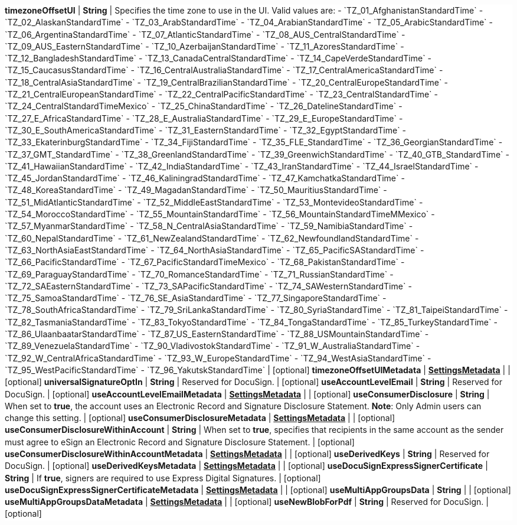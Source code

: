 **timezoneOffsetUI** | **String** | Specifies the time zone to use in the UI.  Valid values are:  - &#x60;TZ_01_AfghanistanStandardTime&#x60; - &#x60;TZ_02_AlaskanStandardTime&#x60; - &#x60;TZ_03_ArabStandardTime&#x60; - &#x60;TZ_04_ArabianStandardTime&#x60; - &#x60;TZ_05_ArabicStandardTime&#x60; - &#x60;TZ_06_ArgentinaStandardTime&#x60; - &#x60;TZ_07_AtlanticStandardTime&#x60; - &#x60;TZ_08_AUS_CentralStandardTime&#x60; - &#x60;TZ_09_AUS_EasternStandardTime&#x60; - &#x60;TZ_10_AzerbaijanStandardTime&#x60; - &#x60;TZ_11_AzoresStandardTime&#x60; - &#x60;TZ_12_BangladeshStandardTime&#x60; - &#x60;TZ_13_CanadaCentralStandardTime&#x60; - &#x60;TZ_14_CapeVerdeStandardTime&#x60; - &#x60;TZ_15_CaucasusStandardTime&#x60; - &#x60;TZ_16_CentralAustraliaStandardTime&#x60; - &#x60;TZ_17_CentralAmericaStandardTime&#x60; - &#x60;TZ_18_CentralAsiaStandardTime&#x60; - &#x60;TZ_19_CentralBrazilianStandardTime&#x60; - &#x60;TZ_20_CentralEuropeStandardTime&#x60; - &#x60;TZ_21_CentralEuropeanStandardTime&#x60; - &#x60;TZ_22_CentralPacificStandardTime&#x60; - &#x60;TZ_23_CentralStandardTime&#x60; - &#x60;TZ_24_CentralStandardTimeMexico&#x60; - &#x60;TZ_25_ChinaStandardTime&#x60; - &#x60;TZ_26_DatelineStandardTime&#x60; - &#x60;TZ_27_E_AfricaStandardTime&#x60; - &#x60;TZ_28_E_AustraliaStandardTime&#x60; - &#x60;TZ_29_E_EuropeStandardTime&#x60; - &#x60;TZ_30_E_SouthAmericaStandardTime&#x60; - &#x60;TZ_31_EasternStandardTime&#x60; - &#x60;TZ_32_EgyptStandardTime&#x60; - &#x60;TZ_33_EkaterinburgStandardTime&#x60; - &#x60;TZ_34_FijiStandardTime&#x60; - &#x60;TZ_35_FLE_StandardTime&#x60; - &#x60;TZ_36_GeorgianStandardTime&#x60; - &#x60;TZ_37_GMT_StandardTime&#x60; - &#x60;TZ_38_GreenlandStandardTime&#x60; - &#x60;TZ_39_GreenwichStandardTime&#x60; - &#x60;TZ_40_GTB_StandardTime&#x60; - &#x60;TZ_41_HawaiianStandardTime&#x60; - &#x60;TZ_42_IndiaStandardTime&#x60; - &#x60;TZ_43_IranStandardTime&#x60; - &#x60;TZ_44_IsraelStandardTime&#x60; - &#x60;TZ_45_JordanStandardTime&#x60; - &#x60;TZ_46_KaliningradStandardTime&#x60; - &#x60;TZ_47_KamchatkaStandardTime&#x60; - &#x60;TZ_48_KoreaStandardTime&#x60; - &#x60;TZ_49_MagadanStandardTime&#x60; - &#x60;TZ_50_MauritiusStandardTime&#x60; - &#x60;TZ_51_MidAtlanticStandardTime&#x60; - &#x60;TZ_52_MiddleEastStandardTime&#x60; - &#x60;TZ_53_MontevideoStandardTime&#x60; - &#x60;TZ_54_MoroccoStandardTime&#x60; - &#x60;TZ_55_MountainStandardTime&#x60; - &#x60;TZ_56_MountainStandardTimeMMexico&#x60; - &#x60;TZ_57_MyanmarStandardTime&#x60; - &#x60;TZ_58_N_CentralAsiaStandardTime&#x60; - &#x60;TZ_59_NamibiaStandardTime&#x60; - &#x60;TZ_60_NepalStandardTime&#x60; - &#x60;TZ_61_NewZealandStandardTime&#x60; - &#x60;TZ_62_NewfoundlandStandardTime&#x60; - &#x60;TZ_63_NorthAsiaEastStandardTime&#x60; - &#x60;TZ_64_NorthAsiaStandardTime&#x60; - &#x60;TZ_65_PacificSAStandardTime&#x60; - &#x60;TZ_66_PacificStandardTime&#x60; - &#x60;TZ_67_PacificStandardTimeMexico&#x60; - &#x60;TZ_68_PakistanStandardTime&#x60; - &#x60;TZ_69_ParaguayStandardTime&#x60; - &#x60;TZ_70_RomanceStandardTime&#x60; - &#x60;TZ_71_RussianStandardTime&#x60; - &#x60;TZ_72_SAEasternStandardTime&#x60; - &#x60;TZ_73_SAPacificStandardTime&#x60; - &#x60;TZ_74_SAWesternStandardTime&#x60; - &#x60;TZ_75_SamoaStandardTime&#x60; - &#x60;TZ_76_SE_AsiaStandardTime&#x60; - &#x60;TZ_77_SingaporeStandardTime&#x60; - &#x60;TZ_78_SouthAfricaStandardTime&#x60; - &#x60;TZ_79_SriLankaStandardTime&#x60; - &#x60;TZ_80_SyriaStandardTime&#x60; - &#x60;TZ_81_TaipeiStandardTime&#x60; - &#x60;TZ_82_TasmaniaStandardTime&#x60; - &#x60;TZ_83_TokyoStandardTime&#x60; - &#x60;TZ_84_TongaStandardTime&#x60; - &#x60;TZ_85_TurkeyStandardTime&#x60; - &#x60;TZ_86_UlaanbaatarStandardTime&#x60; - &#x60;TZ_87_US_EasternStandardTime&#x60; - &#x60;TZ_88_USMountainStandardTime&#x60; - &#x60;TZ_89_VenezuelaStandardTime&#x60; - &#x60;TZ_90_VladivostokStandardTime&#x60; - &#x60;TZ_91_W_AustraliaStandardTime&#x60; - &#x60;TZ_92_W_CentralAfricaStandardTime&#x60; - &#x60;TZ_93_W_EuropeStandardTime&#x60; - &#x60;TZ_94_WestAsiaStandardTime&#x60; - &#x60;TZ_95_WestPacificStandardTime&#x60; - &#x60;TZ_96_YakutskStandardTime&#x60;  | [optional] 
**timezoneOffsetUIMetadata** | [**SettingsMetadata**](SettingsMetadata.md) |  | [optional] 
**universalSignatureOptIn** | **String** | Reserved for DocuSign.  | [optional] 
**useAccountLevelEmail** | **String** | Reserved for DocuSign.  | [optional] 
**useAccountLevelEmailMetadata** | [**SettingsMetadata**](SettingsMetadata.md) |  | [optional] 
**useConsumerDisclosure** | **String** | When set to **true**, the account uses an Electronic Record and Signature Disclosure Statement.  **Note**: Only Admin users can change this setting.  | [optional] 
**useConsumerDisclosureMetadata** | [**SettingsMetadata**](SettingsMetadata.md) |  | [optional] 
**useConsumerDisclosureWithinAccount** | **String** | When set to **true**, specifies that recipients in the same account as the sender must agree to eSign an Electronic Record and Signature Disclosure Statement. | [optional] 
**useConsumerDisclosureWithinAccountMetadata** | [**SettingsMetadata**](SettingsMetadata.md) |  | [optional] 
**useDerivedKeys** | **String** | Reserved for DocuSign.  | [optional] 
**useDerivedKeysMetadata** | [**SettingsMetadata**](SettingsMetadata.md) |  | [optional] 
**useDocuSignExpressSignerCertificate** | **String** | If **true**, signers are required to use Express Digital Signatures.  | [optional] 
**useDocuSignExpressSignerCertificateMetadata** | [**SettingsMetadata**](SettingsMetadata.md) |  | [optional] 
**useMultiAppGroupsData** | **String** |  | [optional] 
**useMultiAppGroupsDataMetadata** | [**SettingsMetadata**](SettingsMetadata.md) |  | [optional] 
**useNewBlobForPdf** | **String** | Reserved for DocuSign.  | [optional] 